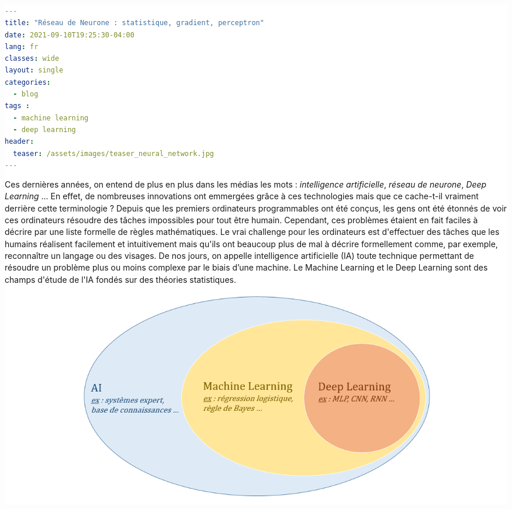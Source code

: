 ```yaml
---
title: "Réseau de Neurone : statistique, gradient, perceptron"
date: 2021-09-10T19:25:30-04:00 
lang: fr
classes: wide
layout: single
categories:
  - blog
tags :
  - machine learning
  - deep learning
header:
  teaser: /assets/images/teaser_neural_network.jpg
---
```


Ces dernières années, on entend de plus en plus dans les médias les mots : *intelligence artificielle*, *réseau de neurone*, *Deep Learning* ... En effet, de nombreuses innovations ont emmergées grâce à ces technologies mais que ce cache-t-il vraiment derrière cette terminologie ? Depuis que les premiers ordinateurs programmables ont été conçus, les gens ont été étonnés de voir ces ordinateurs résoudre des tâches impossibles pour tout être humain. Cependant, ces problèmes étaient en fait faciles à décrire par une liste formelle de règles mathématiques. Le vrai challenge pour les ordinateurs est d'effectuer des tâches que les humains réalisent facilement et intuitivement mais qu'ils ont beaucoup plus de mal à décrire formellement comme, par exemple, reconnaître un langage ou des visages. De nos jours, on appelle intelligence artificielle (IA) toute technique permettant de résoudre un problème plus ou moins complexe par le biais d’une machine. Le Machine Learning et le Deep Learning sont des champs d'étude de l'IA fondés sur des théories statistiques.

<p align="center">
   <img src="/assets/images/IA_classification.png" width="70%"/>
</p>
